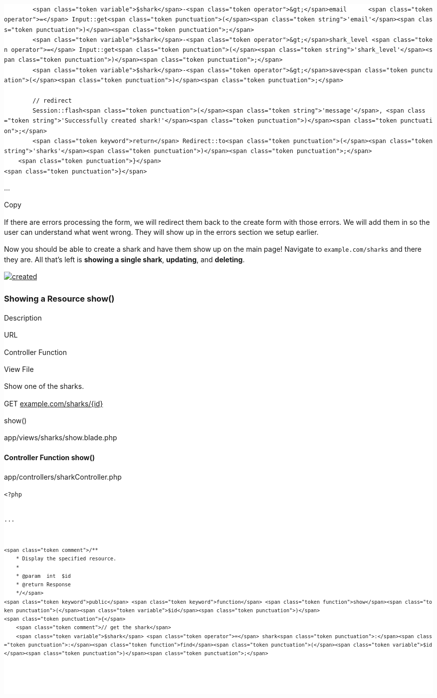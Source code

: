             <span class="token variable">$shark</span>-<span class="token operator">&gt;</span>email      <span class="token operator">=</span> Input::get<span class="token punctuation">(</span><span class="token string">'email'</span><span class="token punctuation">)</span><span class="token punctuation">;</span>
            <span class="token variable">$shark</span>-<span class="token operator">&gt;</span>shark_level <span class="token operator">=</span> Input::get<span class="token punctuation">(</span><span class="token string">'shark_level'</span><span class="token punctuation">)</span><span class="token punctuation">;</span>
            <span class="token variable">$shark</span>-<span class="token operator">&gt;</span>save<span class="token punctuation">(</span><span class="token punctuation">)</span><span class="token punctuation">;</span>

            // redirect
            Session::flash<span class="token punctuation">(</span><span class="token string">'message'</span>, <span class="token string">'Successfully created shark!'</span><span class="token punctuation">)</span><span class="token punctuation">;</span>
            <span class="token keyword">return</span> Redirect::to<span class="token punctuation">(</span><span class="token string">'sharks'</span><span class="token punctuation">)</span><span class="token punctuation">;</span>
        <span class="token punctuation">}</span>
    <span class="token punctuation">}</span>
<span class="token punctuation">..</span>.
</code></pre>
<p>Copy</p>
<p>If there are errors processing the form, we will redirect them back to the create form with those errors. We will add them in so the user can understand what went wrong. They will show up in the errors section we setup earlier.</p>
<p>Now you should be able to create a shark and have them show up on the main page! Navigate to  <code>example.com/sharks</code>  and there they are. All that’s left is  <strong>showing a single shark</strong>,  <strong>updating</strong>, and  <strong>deleting</strong>.</p>
<p><a href="https://cask.scotch.io/2013/10/created.png"><img src="https://cask.scotch.io/2013/10/created.png" alt="created"></a></p>
<h3 id="showing-a-resource-show">Showing a Resource show()</h3>
<p>Description</p>
<p>URL</p>
<p>Controller Function</p>
<p>View File</p>
<p>Show one of the sharks.</p>
<p>GET <a href="http://example.com/sharks/%7Bid%7D">example.com/sharks/{id}</a></p>
<p>show()</p>
<p>app/views/sharks/show.blade.php</p>
<h4 id="controller-function-show">Controller Function show()</h4>
<p>app/controllers/sharkController.php</p>
<pre class=" language-php"><code class="prism  language-php"><span class="token php language-php"><span class="token delimiter important">&lt;?php</span>

<span class="token punctuation">.</span><span class="token punctuation">.</span><span class="token punctuation">.</span>

    <span class="token comment">/**
        * Display the specified resource.
        *
        * @param  int  $id
        * @return Response
        */</span>
    <span class="token keyword">public</span> <span class="token keyword">function</span> <span class="token function">show</span><span class="token punctuation">(</span><span class="token variable">$id</span><span class="token punctuation">)</span>
    <span class="token punctuation">{</span>
        <span class="token comment">// get the shark</span>
        <span class="token variable">$shark</span> <span class="token operator">=</span> shark<span class="token punctuation">:</span><span class="token punctuation">:</span><span class="token function">find</span><span class="token punctuation">(</span><span class="token variable">$id</span><span class="token punctuation">)</span><span class="token punctuation">;</span>
